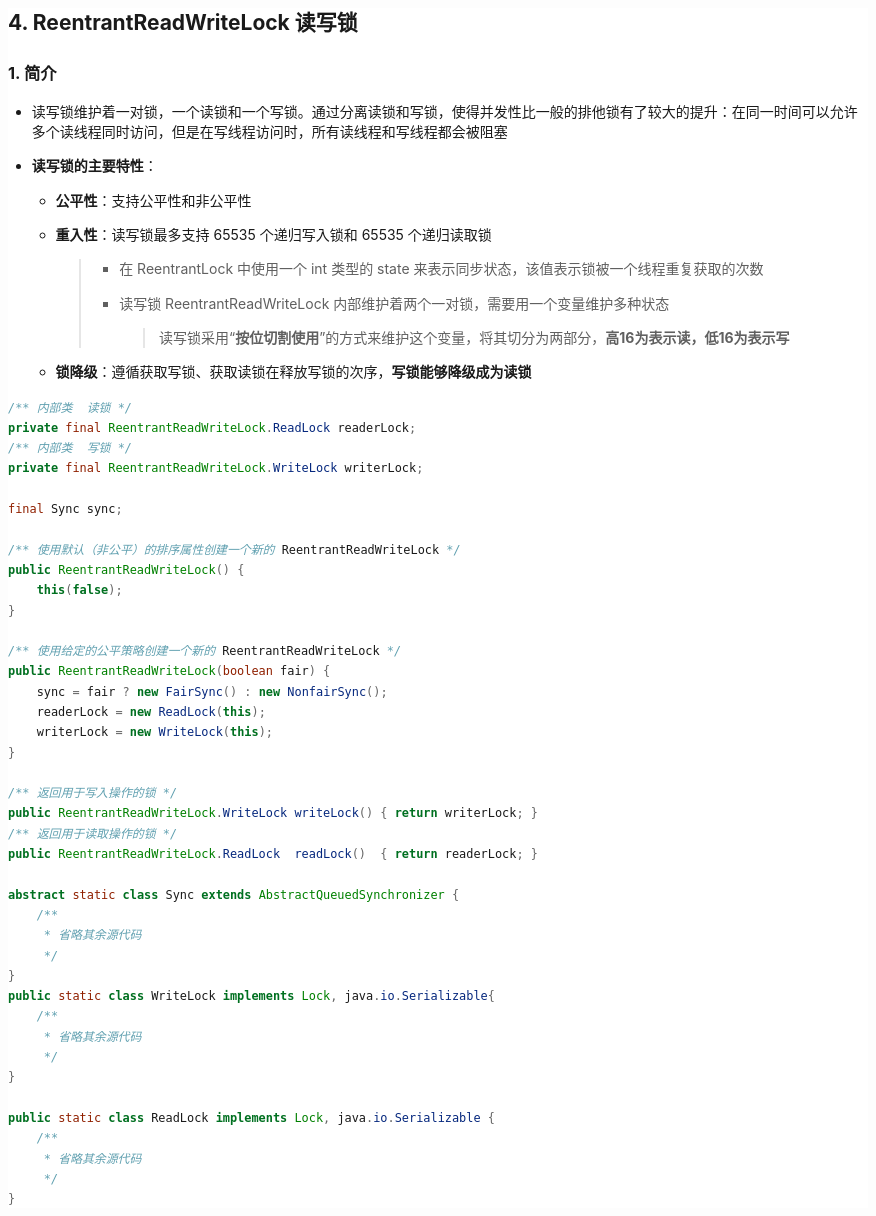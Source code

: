 ## 4. ReentrantReadWriteLock 读写锁

### 1. 简介

- 读写锁维护着一对锁，一个读锁和一个写锁。通过分离读锁和写锁，使得并发性比一般的排他锁有了较大的提升：在同一时间可以允许多个读线程同时访问，但是在写线程访问时，所有读线程和写线程都会被阻塞

- **读写锁的主要特性**： 

  - **公平性**：支持公平性和非公平性

  - **重入性**：读写锁最多支持 65535 个递归写入锁和 65535 个递归读取锁

    > - 在 ReentrantLock 中使用一个 int 类型的 state 来表示同步状态，该值表示锁被一个线程重复获取的次数
    >
    > - 读写锁 ReentrantReadWriteLock 内部维护着两个一对锁，需要用一个变量维护多种状态
    >
    >   > 读写锁采用“**按位切割使用**”的方式来维护这个变量，将其切分为两部分，**高16为表示读，低16为表示写**

  - **锁降级**：遵循获取写锁、获取读锁在释放写锁的次序，**写锁能够降级成为读锁** 

```java
/** 内部类  读锁 */
private final ReentrantReadWriteLock.ReadLock readerLock;
/** 内部类  写锁 */
private final ReentrantReadWriteLock.WriteLock writerLock;

final Sync sync;

/** 使用默认（非公平）的排序属性创建一个新的 ReentrantReadWriteLock */
public ReentrantReadWriteLock() {
    this(false);
}

/** 使用给定的公平策略创建一个新的 ReentrantReadWriteLock */
public ReentrantReadWriteLock(boolean fair) {
    sync = fair ? new FairSync() : new NonfairSync();
    readerLock = new ReadLock(this);
    writerLock = new WriteLock(this);
}

/** 返回用于写入操作的锁 */
public ReentrantReadWriteLock.WriteLock writeLock() { return writerLock; }
/** 返回用于读取操作的锁 */
public ReentrantReadWriteLock.ReadLock  readLock()  { return readerLock; }

abstract static class Sync extends AbstractQueuedSynchronizer {
    /**
     * 省略其余源代码
     */
}
public static class WriteLock implements Lock, java.io.Serializable{
    /**
     * 省略其余源代码
     */
}

public static class ReadLock implements Lock, java.io.Serializable {
    /**
     * 省略其余源代码
     */
}
```
